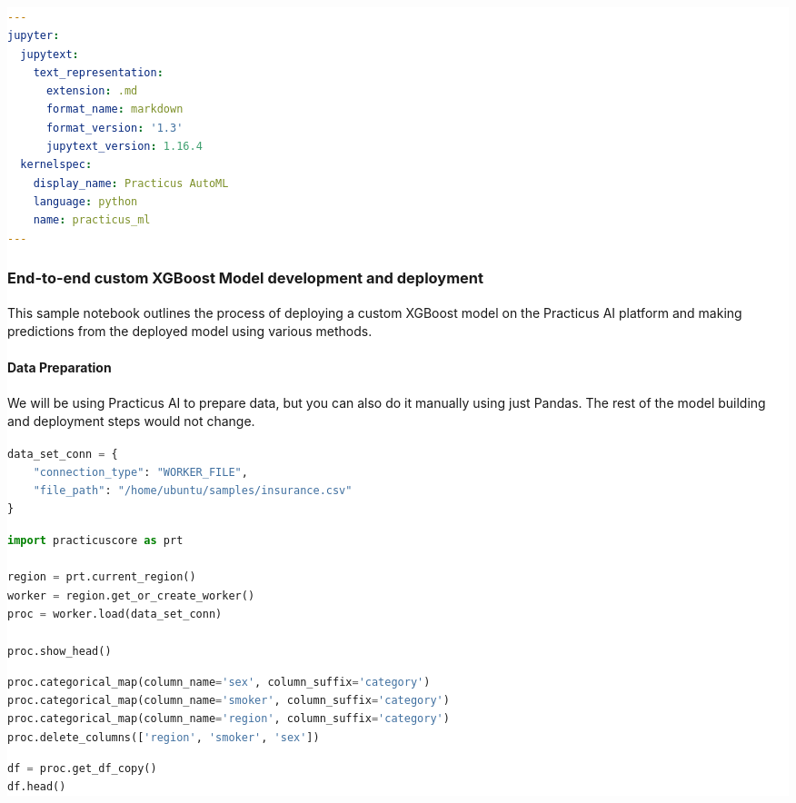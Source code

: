 ```yaml
---
jupyter:
  jupytext:
    text_representation:
      extension: .md
      format_name: markdown
      format_version: '1.3'
      jupytext_version: 1.16.4
  kernelspec:
    display_name: Practicus AutoML
    language: python
    name: practicus_ml
---
```


### End-to-end custom XGBoost Model development and deployment

This sample notebook outlines the process of deploying a custom XGBoost model on the Practicus AI platform and making predictions from the deployed model using various methods.

#### Data Preparation

We will be using Practicus AI to prepare data, but you can also do it manually using just Pandas. The rest of the model building and deployment steps would not change. 

```python
data_set_conn = {
    "connection_type": "WORKER_FILE",
    "file_path": "/home/ubuntu/samples/insurance.csv"
}
```

```python
import practicuscore as prt

region = prt.current_region()
worker = region.get_or_create_worker()
proc = worker.load(data_set_conn) 

proc.show_head()
```

```python
proc.categorical_map(column_name='sex', column_suffix='category') 
proc.categorical_map(column_name='smoker', column_suffix='category') 
proc.categorical_map(column_name='region', column_suffix='category') 
proc.delete_columns(['region', 'smoker', 'sex']) 
```

```python
df = proc.get_df_copy()
df.head()
```
